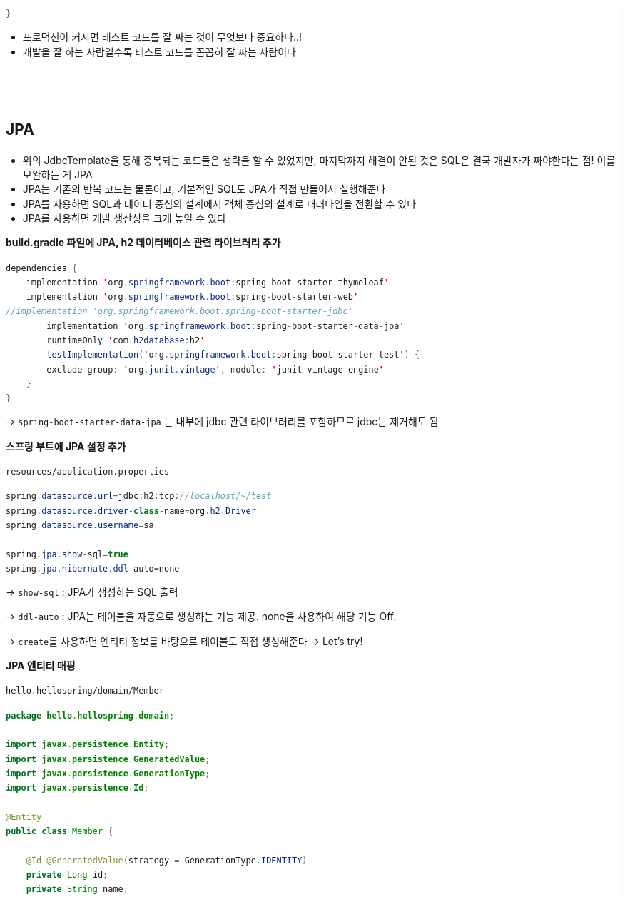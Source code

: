 ```java
}
```

- 프로덕션이 커지면 테스트 코드를 잘 짜는 것이 무엇보다 중요하다..!
- 개발을 잘 하는 사람일수록 테스트 코드를 꼼꼼히 잘 짜는 사람이다

<br/><br/>

## JPA

- 위의 JdbcTemplate을 통해 중복되는 코드들은 생략을 할 수 있었지만, 마지막까지 해결이 안된 것은 SQL은 결국 개발자가 짜야한다는 점! 이를 보완하는 게 JPA
- JPA는 기존의 반복 코드는 물론이고, 기본적인 SQL도 JPA가 직접 만들어서 실행해준다
- JPA를 사용하면 SQL과 데이터 중심의 설계에서 객체 중심의 설계로 패러다임을 전환할 수 있다
- JPA를 사용하면 개발 생산성을 크게 높일 수 있다

**build.gradle 파일에 JPA, h2 데이터베이스 관련 라이브러리 추가**

```java
dependencies {
    implementation 'org.springframework.boot:spring-boot-starter-thymeleaf'
    implementation 'org.springframework.boot:spring-boot-starter-web'
//implementation 'org.springframework.boot:spring-boot-starter-jdbc' 
		implementation 'org.springframework.boot:spring-boot-starter-data-jpa' 
		runtimeOnly 'com.h2database:h2' 
		testImplementation('org.springframework.boot:spring-boot-starter-test') {
        exclude group: 'org.junit.vintage', module: 'junit-vintage-engine'
    }
}
```

→ `spring-boot-starter-data-jpa` 는 내부에 jdbc 관련 라이브러리를 포함하므로 jdbc는 제거해도 됨

**스프링 부트에 JPA 설정 추가**

`resources/application.properties`

```java
spring.datasource.url=jdbc:h2:tcp://localhost/~/test
spring.datasource.driver-class-name=org.h2.Driver
spring.datasource.username=sa

spring.jpa.show-sql=true
spring.jpa.hibernate.ddl-auto=none
```

→ `show-sql` : JPA가 생성하는 SQL 출력

→ `ddl-auto` : JPA는 테이블을 자동으로 생성하는 기능 제공. none을 사용하여 해당 기능 Off.

→ `create`를 사용하면 엔티티 정보를 바탕으로 테이블도 직접 생성해준다 → Let’s try!

**JPA 엔티티 매핑**

`hello.hellospring/domain/Member`

```java
package hello.hellospring.domain;

import javax.persistence.Entity;
import javax.persistence.GeneratedValue;
import javax.persistence.GenerationType;
import javax.persistence.Id;

@Entity
public class Member {

    @Id @GeneratedValue(strategy = GenerationType.IDENTITY)
    private Long id;
    private String name;

```